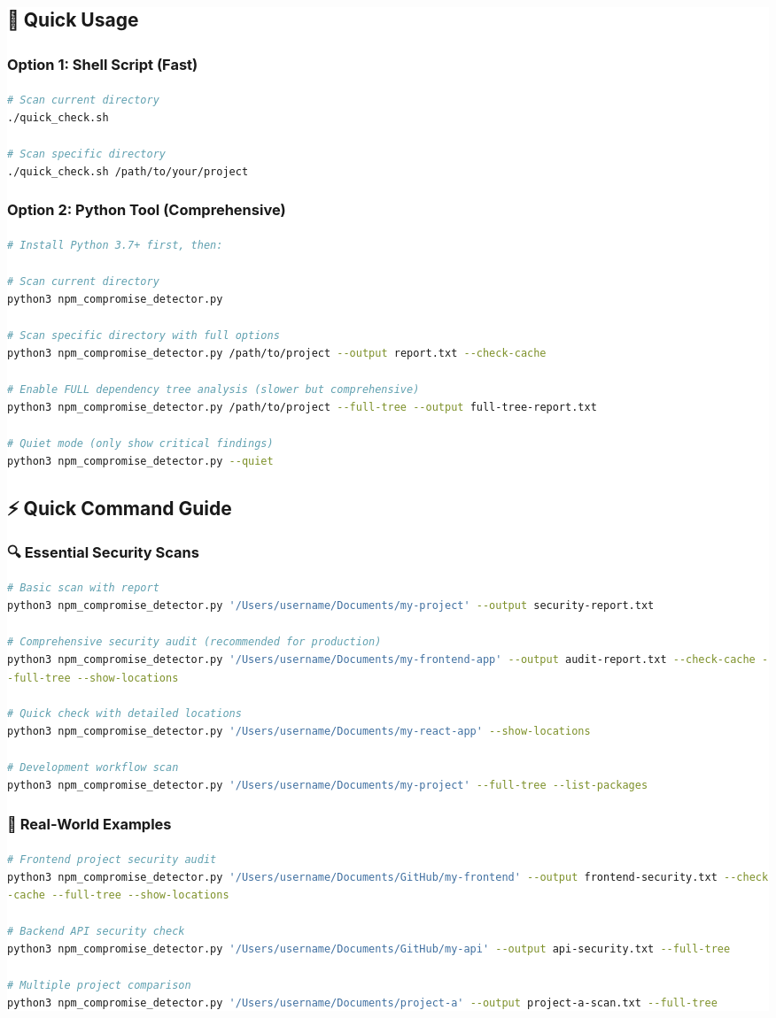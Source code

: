 ## 🚀 Quick Usage

### Option 1: Shell Script (Fast)
```bash
# Scan current directory
./quick_check.sh

# Scan specific directory
./quick_check.sh /path/to/your/project
```

### Option 2: Python Tool (Comprehensive)
```bash
# Install Python 3.7+ first, then:

# Scan current directory
python3 npm_compromise_detector.py

# Scan specific directory with full options
python3 npm_compromise_detector.py /path/to/project --output report.txt --check-cache

# Enable FULL dependency tree analysis (slower but comprehensive)
python3 npm_compromise_detector.py /path/to/project --full-tree --output full-tree-report.txt

# Quiet mode (only show critical findings)
python3 npm_compromise_detector.py --quiet
```

## ⚡ Quick Command Guide

### 🔍 **Essential Security Scans**
```bash
# Basic scan with report
python3 npm_compromise_detector.py '/Users/username/Documents/my-project' --output security-report.txt

# Comprehensive security audit (recommended for production)
python3 npm_compromise_detector.py '/Users/username/Documents/my-frontend-app' --output audit-report.txt --check-cache --full-tree --show-locations

# Quick check with detailed locations
python3 npm_compromise_detector.py '/Users/username/Documents/my-react-app' --show-locations

# Development workflow scan
python3 npm_compromise_detector.py '/Users/username/Documents/my-project' --full-tree --list-packages
```

### 🎯 **Real-World Examples**
```bash
# Frontend project security audit
python3 npm_compromise_detector.py '/Users/username/Documents/GitHub/my-frontend' --output frontend-security.txt --check-cache --full-tree --show-locations

# Backend API security check
python3 npm_compromise_detector.py '/Users/username/Documents/GitHub/my-api' --output api-security.txt --full-tree

# Multiple project comparison
python3 npm_compromise_detector.py '/Users/username/Documents/project-a' --output project-a-scan.txt --full-tree
```
